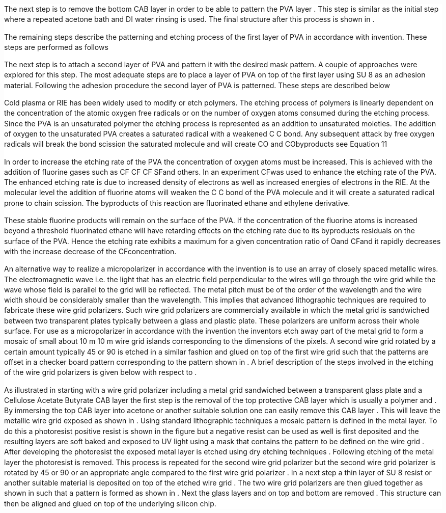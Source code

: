 The next step is to remove the bottom CAB layer in order to be able to pattern the PVA layer . This step is similar as the initial step where a repeated acetone bath and DI water rinsing is used. The final structure after this process is shown in .

The remaining steps describe the patterning and etching process of the first layer of PVA in accordance with invention. These steps are performed as follows 

The next step is to attach a second layer of PVA and pattern it with the desired mask pattern. A couple of approaches were explored for this step. The most adequate steps are to place a layer of PVA on top of the first layer using SU 8 as an adhesion material. Following the adhesion procedure the second layer of PVA is patterned. These steps are described below 

Cold plasma or RIE has been widely used to modify or etch polymers. The etching process of polymers is linearly dependent on the concentration of the atomic oxygen free radicals or on the number of oxygen atoms consumed during the etching process. Since the PVA is an unsaturated polymer the etching process is represented as an addition to unsaturated moieties. The addition of oxygen to the unsaturated PVA creates a saturated radical with a weakened C C bond. Any subsequent attack by free oxygen radicals will break the bond scission the saturated molecule and will create CO and CObyproducts see Equation 11 

In order to increase the etching rate of the PVA the concentration of oxygen atoms must be increased. This is achieved with the addition of fluorine gases such as CF CF CF SFand others. In an experiment CFwas used to enhance the etching rate of the PVA. The enhanced etching rate is due to increased density of electrons as well as increased energies of electrons in the RIE. At the molecular level the addition of fluorine atoms will weaken the C C bond of the PVA molecule and it will create a saturated radical prone to chain scission. The byproducts of this reaction are fluorinated ethane and ethylene derivative.

These stable fluorine products will remain on the surface of the PVA. If the concentration of the fluorine atoms is increased beyond a threshold fluorinated ethane will have retarding effects on the etching rate due to its byproducts residuals on the surface of the PVA. Hence the etching rate exhibits a maximum for a given concentration ratio of Oand CFand it rapidly decreases with the increase decrease of the CFconcentration.

An alternative way to realize a micropolarizer in accordance with the invention is to use an array of closely spaced metallic wires. The electromagnetic wave i.e. the light that has an electric field perpendicular to the wires will go through the wire grid while the wave whose field is parallel to the grid will be reflected. The metal pitch must be of the order of the wavelength and the wire width should be considerably smaller than the wavelength. This implies that advanced lithographic techniques are required to fabricate these wire grid polarizers. Such wire grid polarizers are commercially available in which the metal grid is sandwiched between two transparent plates typically between a glass and plastic plate. These polarizers are uniform across their whole surface. For use as a micropolarizer in accordance with the invention the inventors etch away part of the metal grid to form a mosaic of small about 10 m 10 m wire grid islands corresponding to the dimensions of the pixels. A second wire grid rotated by a certain amount typically 45 or 90 is etched in a similar fashion and glued on top of the first wire grid such that the patterns are offset in a checker board pattern corresponding to the pattern shown in . A brief description of the steps involved in the etching of the wire grid polarizers is given below with respect to .

As illustrated in starting with a wire grid polarizer including a metal grid sandwiched between a transparent glass plate and a Cellulose Acetate Butyrate CAB layer the first step is the removal of the top protective CAB layer which is usually a polymer and . By immersing the top CAB layer into acetone or another suitable solution one can easily remove this CAB layer . This will leave the metallic wire grid exposed as shown in . Using standard lithographic techniques a mosaic pattern is defined in the metal layer. To do this a photoresist positive resist is shown in the figure but a negative resist can be used as well is first deposited and the resulting layers are soft baked and exposed to UV light using a mask that contains the pattern to be defined on the wire grid . After developing the photoresist the exposed metal layer is etched using dry etching techniques . Following etching of the metal layer the photoresist is removed. This process is repeated for the second wire grid polarizer but the second wire grid polarizer is rotated by 45 or 90 or an appropriate angle compared to the first wire grid polarizer . In a next step a thin layer of SU 8 resist or another suitable material is deposited on top of the etched wire grid . The two wire grid polarizers are then glued together as shown in such that a pattern is formed as shown in . Next the glass layers and on top and bottom are removed . This structure can then be aligned and glued on top of the underlying silicon chip.
